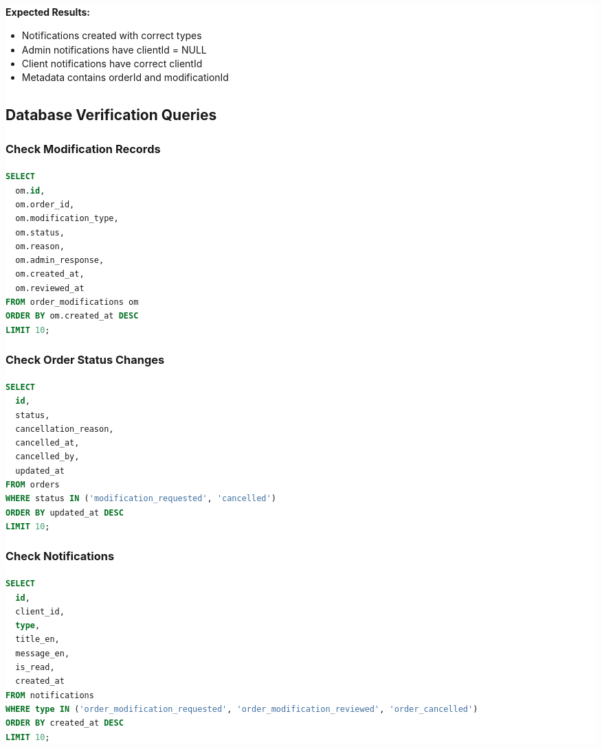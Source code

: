 **Expected Results:**
- Notifications created with correct types
- Admin notifications have clientId = NULL
- Client notifications have correct clientId
- Metadata contains orderId and modificationId

## Database Verification Queries

### Check Modification Records
```sql
SELECT 
  om.id,
  om.order_id,
  om.modification_type,
  om.status,
  om.reason,
  om.admin_response,
  om.created_at,
  om.reviewed_at
FROM order_modifications om
ORDER BY om.created_at DESC
LIMIT 10;
```

### Check Order Status Changes
```sql
SELECT 
  id,
  status,
  cancellation_reason,
  cancelled_at,
  cancelled_by,
  updated_at
FROM orders
WHERE status IN ('modification_requested', 'cancelled')
ORDER BY updated_at DESC
LIMIT 10;
```

### Check Notifications
```sql
SELECT 
  id,
  client_id,
  type,
  title_en,
  message_en,
  is_read,
  created_at
FROM notifications
WHERE type IN ('order_modification_requested', 'order_modification_reviewed', 'order_cancelled')
ORDER BY created_at DESC
LIMIT 10;
```
